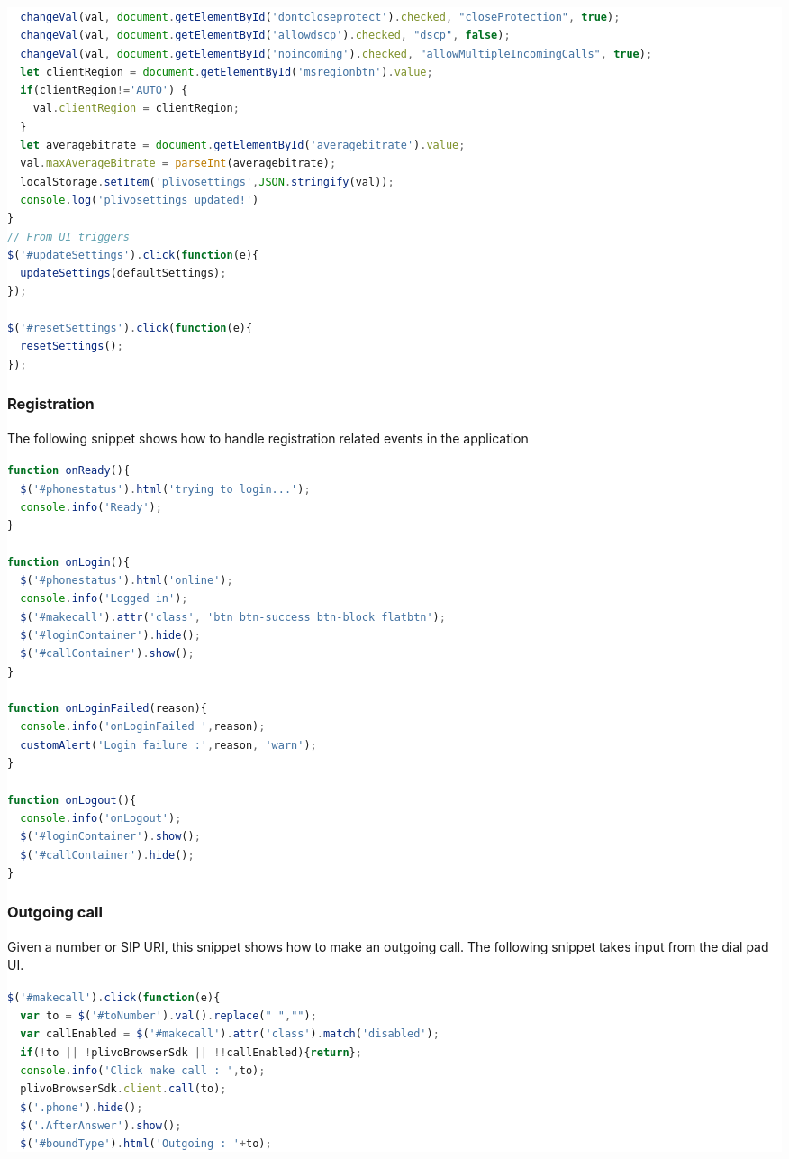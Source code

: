 ```js
  changeVal(val, document.getElementById('dontcloseprotect').checked, "closeProtection", true);
  changeVal(val, document.getElementById('allowdscp').checked, "dscp", false);
  changeVal(val, document.getElementById('noincoming').checked, "allowMultipleIncomingCalls", true);
  let clientRegion = document.getElementById('msregionbtn').value;
  if(clientRegion!='AUTO') {
    val.clientRegion = clientRegion;
  }
  let averagebitrate = document.getElementById('averagebitrate').value;
  val.maxAverageBitrate = parseInt(averagebitrate);
  localStorage.setItem('plivosettings',JSON.stringify(val));
  console.log('plivosettings updated!')
}
// From UI triggers
$('#updateSettings').click(function(e){
  updateSettings(defaultSettings);
});

$('#resetSettings').click(function(e){
  resetSettings();
}); 
```  
### Registration
The following snippet shows how to handle registration related events in the application
```js
function onReady(){
  $('#phonestatus').html('trying to login...');
  console.info('Ready');
}

function onLogin(){
  $('#phonestatus').html('online');
  console.info('Logged in');
  $('#makecall').attr('class', 'btn btn-success btn-block flatbtn');
  $('#loginContainer').hide();
  $('#callContainer').show();
}

function onLoginFailed(reason){
  console.info('onLoginFailed ',reason);
  customAlert('Login failure :',reason, 'warn');  
}

function onLogout(){
  console.info('onLogout');
  $('#loginContainer').show();
  $('#callContainer').hide();
}
```  
### Outgoing call
Given a number or SIP URI, this snippet shows how to make an outgoing call. The following snippet takes input from the dial pad UI.
```js
$('#makecall').click(function(e){
  var to = $('#toNumber').val().replace(" ","");
  var callEnabled = $('#makecall').attr('class').match('disabled');
  if(!to || !plivoBrowserSdk || !!callEnabled){return};
  console.info('Click make call : ',to);
  plivoBrowserSdk.client.call(to);
  $('.phone').hide();
  $('.AfterAnswer').show();
  $('#boundType').html('Outgoing : '+to);
```